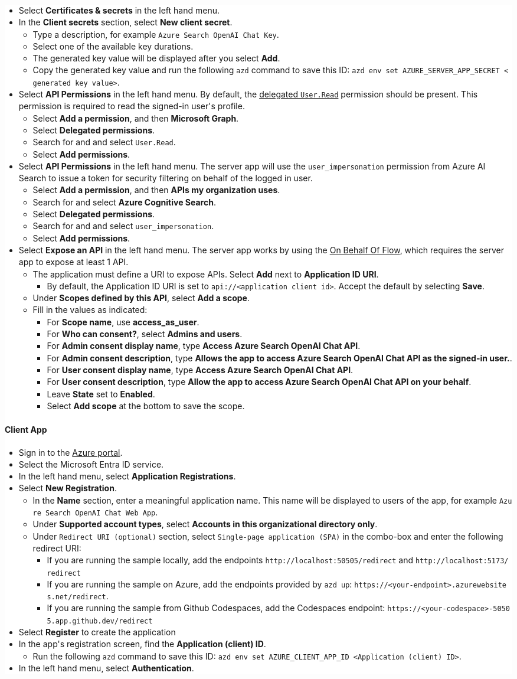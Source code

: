 - Select **Certificates & secrets** in the left hand menu.
- In the **Client secrets** section, select **New client secret**.
  - Type a description, for example `Azure Search OpenAI Chat Key`.
  - Select one of the available key durations.
  - The generated key value will be displayed after you select **Add**.
  - Copy the generated key value and run the following `azd` command to save this ID: `azd env set AZURE_SERVER_APP_SECRET <generated key value>`.
- Select **API Permissions** in the left hand menu. By default, the [delegated `User.Read`](https://learn.microsoft.com/graph/permissions-reference#user-permissions) permission should be present. This permission is required to read the signed-in user's profile.
  - Select **Add a permission**, and then **Microsoft Graph**.
  - Select **Delegated permissions**.
  - Search for and and select `User.Read`.
  - Select **Add permissions**.
- Select **API Permissions** in the left hand menu. The server app will use the `user_impersonation` permission from Azure AI Search to issue a token for security filtering on behalf of the logged in user.
  - Select **Add a permission**, and then **APIs my organization uses**.
  - Search for and select **Azure Cognitive Search**.
  - Select **Delegated permissions**.
  - Search for and and select `user_impersonation`.
  - Select **Add permissions**.
- Select **Expose an API** in the left hand menu. The server app works by using the [On Behalf Of Flow](https://learn.microsoft.com/entra/identity-platform/v2-oauth2-on-behalf-of-flow#protocol-diagram), which requires the server app to expose at least 1 API.
  - The application must define a URI to expose APIs. Select **Add** next to **Application ID URI**.
    - By default, the Application ID URI is set to `api://<application client id>`. Accept the default by selecting **Save**.
  - Under **Scopes defined by this API**, select **Add a scope**.
  - Fill in the values as indicated:
    - For **Scope name**, use **access_as_user**.
    - For **Who can consent?**, select **Admins and users**.
    - For **Admin consent display name**, type **Access Azure Search OpenAI Chat API**.
    - For **Admin consent description**, type **Allows the app to access Azure Search OpenAI Chat API as the signed-in user.**.
    - For **User consent display name**, type **Access Azure Search OpenAI Chat API**.
    - For **User consent description**, type **Allow the app to access Azure Search OpenAI Chat API on your behalf**.
    - Leave **State** set to **Enabled**.
    - Select **Add scope** at the bottom to save the scope.

#### Client App

- Sign in to the [Azure portal](https://portal.azure.com/).
- Select the Microsoft Entra ID service.
- In the left hand menu, select **Application Registrations**.
- Select **New Registration**.
  - In the **Name** section, enter a meaningful application name. This name will be displayed to users of the app, for example `Azure Search OpenAI Chat Web App`.
  - Under **Supported account types**, select **Accounts in this organizational directory only**.
  - Under `Redirect URI (optional)` section, select `Single-page application (SPA)` in the combo-box and enter the following redirect URI:
    - If you are running the sample locally, add the endpoints `http://localhost:50505/redirect` and `http://localhost:5173/redirect`
    - If you are running the sample on Azure, add the endpoints provided by `azd up`: `https://<your-endpoint>.azurewebsites.net/redirect`.
    - If you are running the sample from Github Codespaces, add the Codespaces endpoint: `https://<your-codespace>-50505.app.github.dev/redirect`
- Select **Register** to create the application
- In the app's registration screen, find the **Application (client) ID**.
  - Run the following `azd` command to save this ID: `azd env set AZURE_CLIENT_APP_ID <Application (client) ID>`.
- In the left hand menu, select **Authentication**.